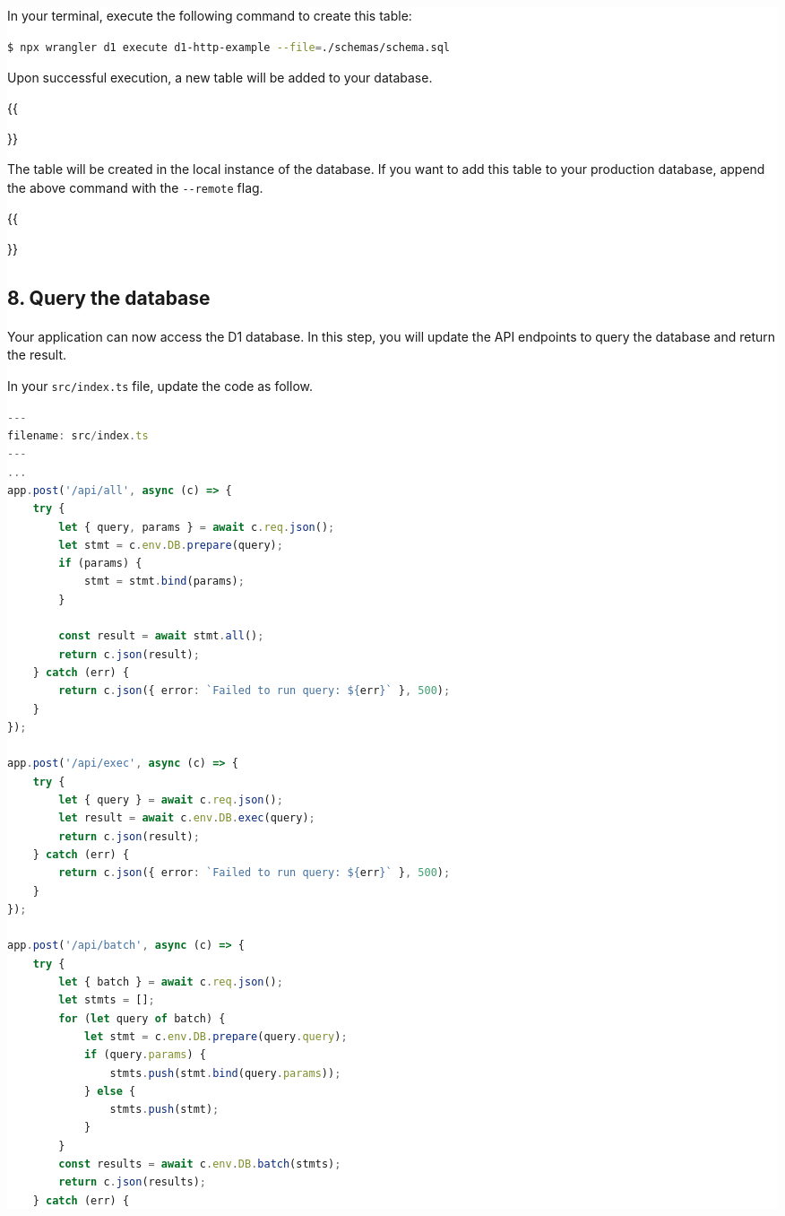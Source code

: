In your terminal, execute the following command to create this table:

```sh
$ npx wrangler d1 execute d1-http-example --file=./schemas/schema.sql
```

Upon successful execution, a new table will be added to your database.

{{<Aside type="note">}}

The table will be created in the local instance of the database. If you want to add this table to your production database, append the above command with the `--remote` flag.

{{</Aside>}}

## 8. Query the database

Your application can now access the D1 database. In this step, you will update the API endpoints to query the database and return the result.

In your `src/index.ts` file, update the code as follow.

```ts
---
filename: src/index.ts
---
...
app.post('/api/all', async (c) => {
	try {
		let { query, params } = await c.req.json();
		let stmt = c.env.DB.prepare(query);
		if (params) {
			stmt = stmt.bind(params);
		}

		const result = await stmt.all();
		return c.json(result);
	} catch (err) {
		return c.json({ error: `Failed to run query: ${err}` }, 500);
	}
});

app.post('/api/exec', async (c) => {
	try {
		let { query } = await c.req.json();
		let result = await c.env.DB.exec(query);
		return c.json(result);
	} catch (err) {
		return c.json({ error: `Failed to run query: ${err}` }, 500);
	}
});

app.post('/api/batch', async (c) => {
	try {
		let { batch } = await c.req.json();
		let stmts = [];
		for (let query of batch) {
			let stmt = c.env.DB.prepare(query.query);
			if (query.params) {
				stmts.push(stmt.bind(query.params));
			} else {
				stmts.push(stmt);
			}
		}
		const results = await c.env.DB.batch(stmts);
		return c.json(results);
	} catch (err) {
```